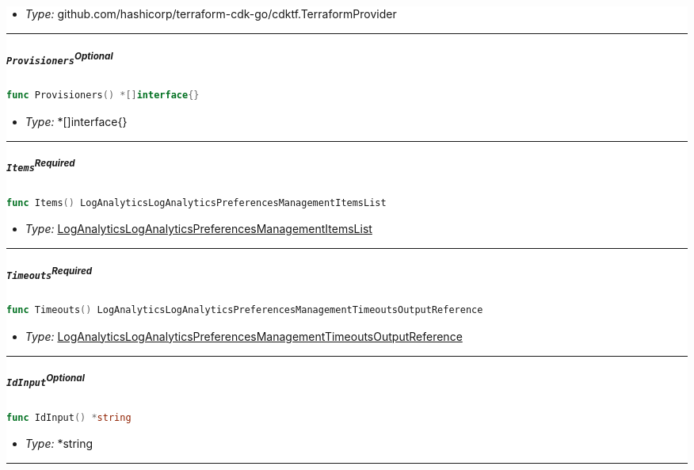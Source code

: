 - *Type:* github.com/hashicorp/terraform-cdk-go/cdktf.TerraformProvider

---

##### `Provisioners`<sup>Optional</sup> <a name="Provisioners" id="rhizo-co-terraform-provider-oci.logAnalyticsLogAnalyticsPreferencesManagement.LogAnalyticsLogAnalyticsPreferencesManagement.property.provisioners"></a>

```go
func Provisioners() *[]interface{}
```

- *Type:* *[]interface{}

---

##### `Items`<sup>Required</sup> <a name="Items" id="rhizo-co-terraform-provider-oci.logAnalyticsLogAnalyticsPreferencesManagement.LogAnalyticsLogAnalyticsPreferencesManagement.property.items"></a>

```go
func Items() LogAnalyticsLogAnalyticsPreferencesManagementItemsList
```

- *Type:* <a href="#rhizo-co-terraform-provider-oci.logAnalyticsLogAnalyticsPreferencesManagement.LogAnalyticsLogAnalyticsPreferencesManagementItemsList">LogAnalyticsLogAnalyticsPreferencesManagementItemsList</a>

---

##### `Timeouts`<sup>Required</sup> <a name="Timeouts" id="rhizo-co-terraform-provider-oci.logAnalyticsLogAnalyticsPreferencesManagement.LogAnalyticsLogAnalyticsPreferencesManagement.property.timeouts"></a>

```go
func Timeouts() LogAnalyticsLogAnalyticsPreferencesManagementTimeoutsOutputReference
```

- *Type:* <a href="#rhizo-co-terraform-provider-oci.logAnalyticsLogAnalyticsPreferencesManagement.LogAnalyticsLogAnalyticsPreferencesManagementTimeoutsOutputReference">LogAnalyticsLogAnalyticsPreferencesManagementTimeoutsOutputReference</a>

---

##### `IdInput`<sup>Optional</sup> <a name="IdInput" id="rhizo-co-terraform-provider-oci.logAnalyticsLogAnalyticsPreferencesManagement.LogAnalyticsLogAnalyticsPreferencesManagement.property.idInput"></a>

```go
func IdInput() *string
```

- *Type:* *string

---
